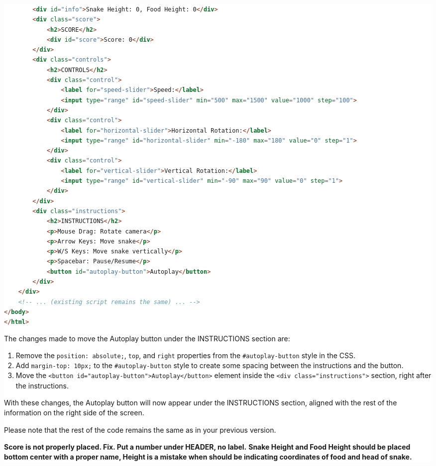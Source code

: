 ```html
        <div id="info">Snake Height: 0, Food Height: 0</div>
        <div class="score">
            <h2>SCORE</h2>
            <div id="score">Score: 0</div>
        </div>                
        <div class="controls">
            <h2>CONTROLS</h2>
            <div class="control">
                <label for="speed-slider">Speed:</label>
                <input type="range" id="speed-slider" min="500" max="1500" value="1000" step="100">
            </div>
            <div class="control">
                <label for="horizontal-slider">Horizontal Rotation:</label>
                <input type="range" id="horizontal-slider" min="-180" max="180" value="0" step="1">
            </div>
            <div class="control">
                <label for="vertical-slider">Vertical Rotation:</label>
                <input type="range" id="vertical-slider" min="-90" max="90" value="0" step="1">
            </div>            
        </div>
        <div class="instructions">
            <h2>INSTRUCTIONS</h2>
            <p>Mouse Drag: Rotate camera</p>
            <p>Arrow Keys: Move snake</p>
            <p>W/S Keys: Move snake vertically</p>
            <p>Spacebar: Pause/Resume</p>
            <button id="autoplay-button">Autoplay</button>
        </div>            
    </div>    
    <!-- ... (existing script remains the same) ... -->
</body>
</html>
```

The changes made to move the Autoplay button under the INSTRUCTIONS section are:

1. Remove the `position: absolute;`, `top`, and `right` properties from the `#autoplay-button` style in the CSS.
2. Add `margin-top: 10px;` to the `#autoplay-button` style to create some spacing between the instructions and the button.
3. Move the `<button id="autoplay-button">Autoplay</button>` element inside the `<div class="instructions">` section, right after the instructions.

With these changes, the Autoplay button will now appear under the INSTRUCTIONS section, aligned with the rest of the information on the right side of the screen.

Please note that the rest of the code remains the same as in your previous version.


**Score is not properly placed. Fix. Put a number under HEADER, no label.**
**Snake Height and Food Height should be placed bottom center with a proper name, Height is a mistake when should be indicating coordinates of food and head of snake.**

